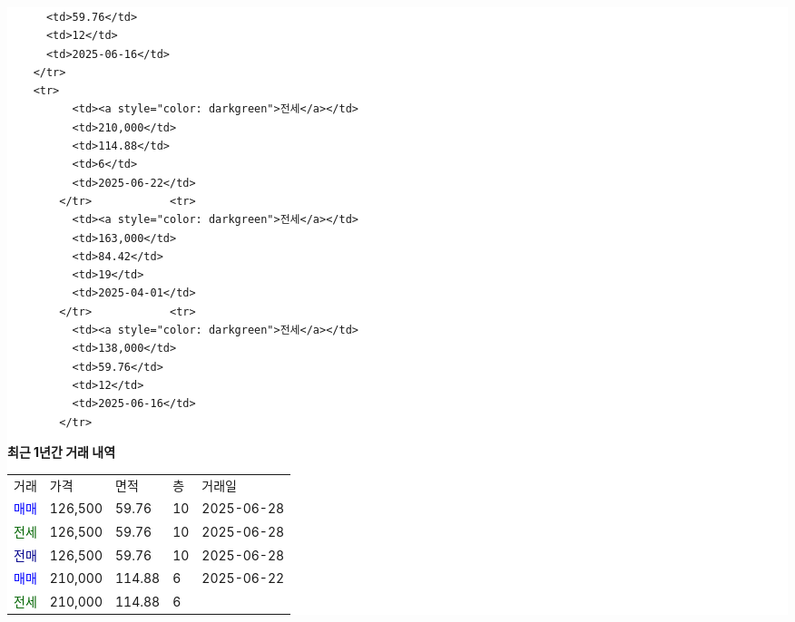           <td>59.76</td>
          <td>12</td>
          <td>2025-06-16</td>
        </tr>        
        <tr>
              <td><a style="color: darkgreen">전세</a></td>
              <td>210,000</td>
              <td>114.88</td>
              <td>6</td>
              <td>2025-06-22</td>
            </tr>            <tr>
              <td><a style="color: darkgreen">전세</a></td>
              <td>163,000</td>
              <td>84.42</td>
              <td>19</td>
              <td>2025-04-01</td>
            </tr>            <tr>
              <td><a style="color: darkgreen">전세</a></td>
              <td>138,000</td>
              <td>59.76</td>
              <td>12</td>
              <td>2025-06-16</td>
            </tr>        
    
</table>

<b>최근 1년간 거래 내역</b>

<table class="sortable">
    <tr>
      <td>거래</td>
      <td>가격</td>
      <td>면적</td>
      <td>층</td>
      <td>거래일</td>
    </tr>
    <tr>
      <td><a style="color: blue">매매</a></td>
      <td>126,500</td>
      <td>59.76</td>
      <td>10</td>
      <td>2025-06-28</td>
    </tr>          <tr>
      <td><a style="color: darkgreen">전세</a></td>
      <td>126,500</td>
      <td>59.76</td>
      <td>10</td>
      <td>2025-06-28</td>
    </tr>          <tr>
      <td><a style="color: darkblue">전매</a></td>
      <td>126,500</td>
      <td>59.76</td>
      <td>10</td>
      <td>2025-06-28</td>
    </tr>          <tr>
      <td><a style="color: blue">매매</a></td>
      <td>210,000</td>
      <td>114.88</td>
      <td>6</td>
      <td>2025-06-22</td>
    </tr>          <tr>
      <td><a style="color: darkgreen">전세</a></td>
      <td>210,000</td>
      <td>114.88</td>
      <td>6</td>